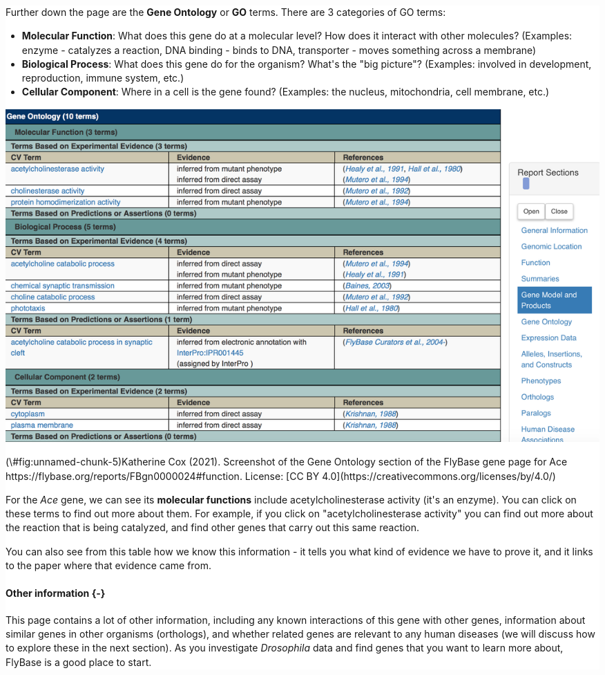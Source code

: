 Further down the page are the **Gene Ontology** or **GO** terms.  There are 3 categories of GO terms:

+ **Molecular Function**: What does this gene do at a molecular level?  How does it interact with other molecules? (Examples: enzyme - catalyzes a reaction, DNA binding - binds to DNA, transporter - moves something across a membrane)
+ **Biological Process**: What does this gene do for the organism?  What's the "big picture"? (Examples: involved in development, reproduction, immune system, etc.)
+ **Cellular Component**: Where in a cell is the gene found?  (Examples: the nucleus, mitochondria, cell membrane, etc.)

<div class="figure">
<img src="assets/database_FlyBase/FlyBase_Ace_GO.png" alt="Screenshot of the Gene Ontology section of the Flybase gene page for Ace.  The Gene Ontology table has three columns.  The first column, labeled 'CV Term' lists the Gene Ontology term.  The second column, labeled 'Evidence' gives a brief description of the evidence, for example 'inferred from mutant phenotype'.  The final column, labeled 'References' contains links to scientific papers." width="1105" />
<p class="caption">(\#fig:unnamed-chunk-5)Katherine Cox (2021). Screenshot of the Gene Ontology section of the FlyBase gene page for Ace https://flybase.org/reports/FBgn0000024#function. License: [CC BY 4.0](https://creativecommons.org/licenses/by/4.0/)</p>
</div>

For the *Ace* gene, we can see its **molecular functions** include acetylcholinesterase activity (it's an enzyme).  You can click on these terms to find out more about them.  For example, if you click on "acetylcholinesterase activity" you can find out more about the reaction that is being catalyzed, and find other genes that carry out this same reaction.

You can also see from this table how we know this information - it tells you what kind of evidence we have to prove it, and it links to the paper where that evidence came from.

#### Other information {-}

This page contains a lot of other information, including any known interactions of this gene with other genes, information about similar genes in other organisms (orthologs), and whether related genes are relevant to any human diseases (we will discuss how to explore these in the next section).  As you investigate *Drosophila* data and find genes that you want to learn more about, FlyBase is a good place to start.
